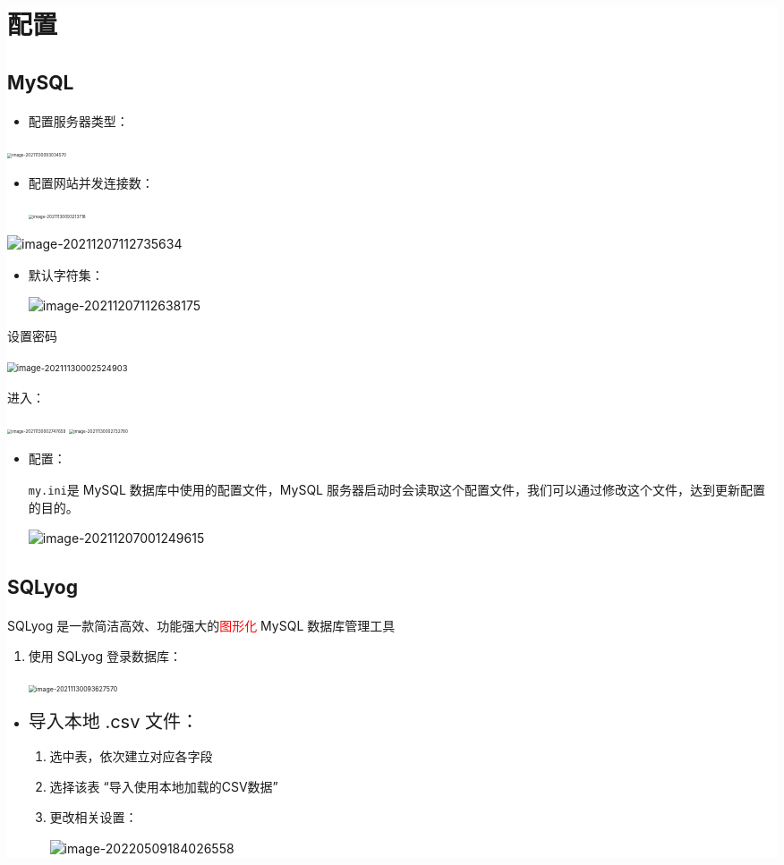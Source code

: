 # 配置

## MySQL

+ 配置服务器类型：

<img src="https://gitee.com/ethereal-bang/images/raw/master/20211130093034.png" alt="image-20211130093034570" style="zoom: 33%;" />

+ 配置网站并发连接数：

    <img src="https://gitee.com/ethereal-bang/images/raw/master/20211130093213.png" alt="image-20211130093213718" style="zoom: 33%;" />

![image-20211207112735634](https://gitee.com/ethereal-bang/images/raw/master/20211207112735.png)

+ 默认字符集：

    ![image-20211207112638175](https://gitee.com/ethereal-bang/images/raw/master/20211207112645.png)

设置密码

<img src="https://gitee.com/ethereal-bang/images/raw/master/20211130002524.png" alt="image-20211130002524903" style="zoom: 67%;" />



进入：

<img src="https://gitee.com/ethereal-bang/images/raw/master/20211130002747.png" alt="image-20211130002747659" style="zoom:33%;" />

<img src="https://gitee.com/ethereal-bang/images/raw/master/20211130002732.png" alt="image-20211130002732780" style="zoom:33%;" />

+ 配置：

    `my.ini`是 MySQL 数据库中使用的配置文件，MySQL 服务器启动时会读取这个配置文件，我们可以通过修改这个文件，达到更新配置的目的。

    ![image-20211207001249615](https://gitee.com/ethereal-bang/images/raw/master/20211207001256.png)

## SQLyog

SQLyog 是一款简洁高效、功能强大的<span style="color:red">图形化 </span>MySQL 数据库管理工具

1. 使用 SQLyog 登录数据库：

    <img src="https://gitee.com/ethereal-bang/images/raw/master/20211130093627.png" alt="image-20211130093627570" style="zoom:50%;" />

+ <span style="font-size:20px">导入本地 .csv 文件：</span>

    1. 选中表，依次建立对应各字段

    2. 选择该表 “导入使用本地加载的CSV数据”

    3. 更改相关设置：

        ![image-20220509184026558](https://gitee.com/ethereal-bang/images/raw/master/20220509184035.png)
